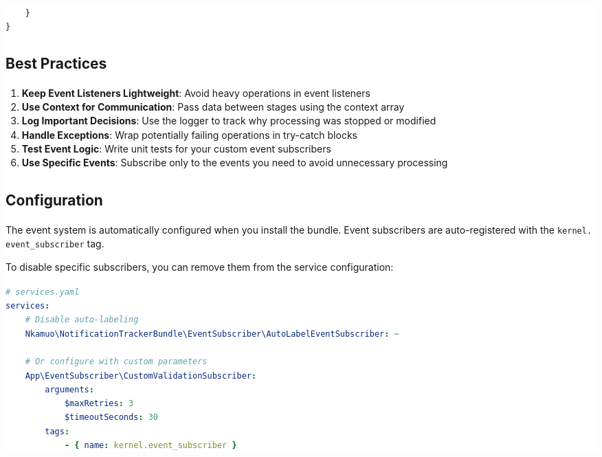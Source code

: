 ```php
    }
}
```

## Best Practices

1. **Keep Event Listeners Lightweight**: Avoid heavy operations in event listeners
2. **Use Context for Communication**: Pass data between stages using the context array
3. **Log Important Decisions**: Use the logger to track why processing was stopped or modified
4. **Handle Exceptions**: Wrap potentially failing operations in try-catch blocks
5. **Test Event Logic**: Write unit tests for your custom event subscribers
6. **Use Specific Events**: Subscribe only to the events you need to avoid unnecessary processing

## Configuration

The event system is automatically configured when you install the bundle. Event subscribers are auto-registered with the `kernel.event_subscriber` tag.

To disable specific subscribers, you can remove them from the service configuration:

```yaml
# services.yaml
services:
    # Disable auto-labeling
    Nkamuo\NotificationTrackerBundle\EventSubscriber\AutoLabelEventSubscriber: ~
    
    # Or configure with custom parameters
    App\EventSubscriber\CustomValidationSubscriber:
        arguments:
            $maxRetries: 3
            $timeoutSeconds: 30
        tags:
            - { name: kernel.event_subscriber }
```
